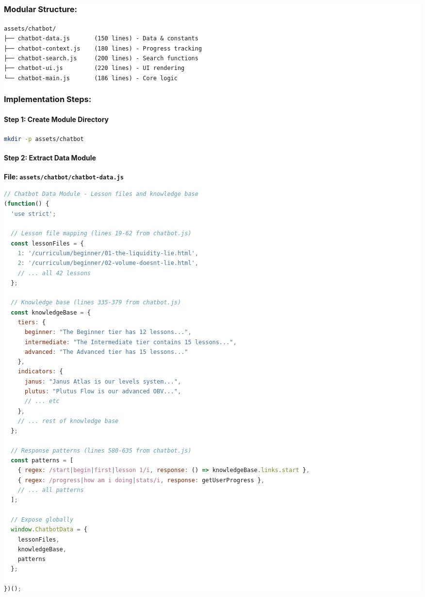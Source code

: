### Modular Structure:

```
assets/chatbot/
├── chatbot-data.js       (150 lines) - Data & constants
├── chatbot-context.js    (180 lines) - Progress tracking
├── chatbot-search.js     (200 lines) - Search functions
├── chatbot-ui.js         (220 lines) - UI rendering
└── chatbot-main.js       (186 lines) - Core logic
```

### Implementation Steps:

#### Step 1: Create Module Directory
```bash
mkdir -p assets/chatbot
```

#### Step 2: Extract Data Module

**File: `assets/chatbot/chatbot-data.js`**
```javascript
// Chatbot Data Module - Lesson files and knowledge base
(function() {
  'use strict';

  // Lesson file mapping (lines 19-62 from chatbot.js)
  const lessonFiles = {
    1: '/curriculum/beginner/01-the-liquidity-lie.html',
    2: '/curriculum/beginner/02-volume-doesnt-lie.html',
    // ... all 42 lessons
  };

  // Knowledge base (lines 335-379 from chatbot.js)
  const knowledgeBase = {
    tiers: {
      beginner: "The Beginner tier has 12 lessons...",
      intermediate: "The Intermediate tier contains 15 lessons...",
      advanced: "The Advanced tier has 15 lessons..."
    },
    indicators: {
      janus: "Janus Atlas is our levels system...",
      plutus: "Plutus Flow is our advanced OBV...",
      // ... etc
    },
    // ... rest of knowledge base
  };

  // Response patterns (lines 580-635 from chatbot.js)
  const patterns = [
    { regex: /start|begin|first|lesson 1/i, response: () => knowledgeBase.links.start },
    { regex: /progress|how am i doing|stats/i, response: getUserProgress },
    // ... all patterns
  ];

  // Expose globally
  window.ChatbotData = {
    lessonFiles,
    knowledgeBase,
    patterns
  };

})();
```
